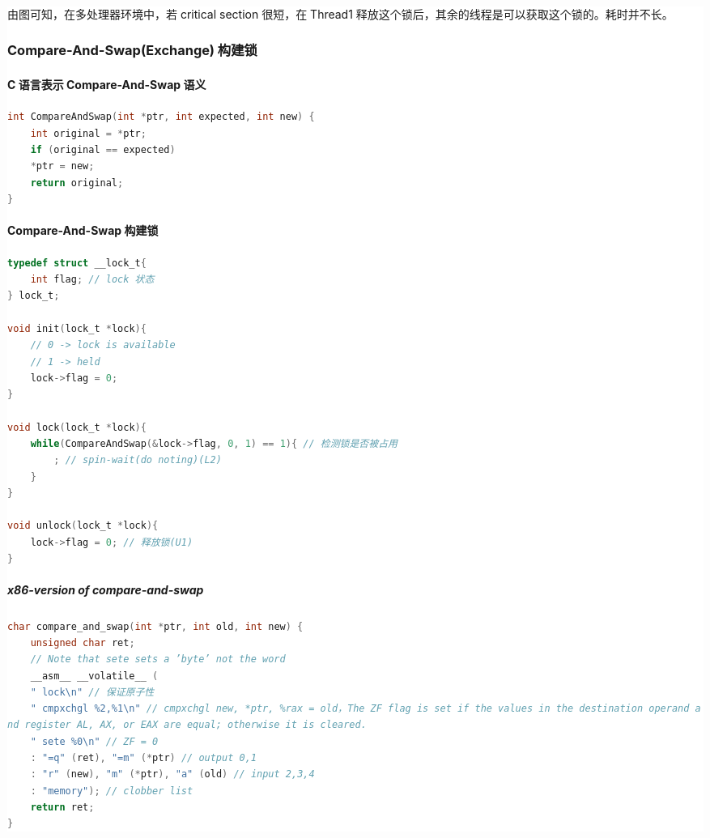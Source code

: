 由图可知，在多处理器环境中，若 critical section 很短，在 Thread1 释放这个锁后，其余的线程是可以获取这个锁的。耗时并不长。

### Compare-And-Swap(Exchange) 构建锁

#### C 语言表示 Compare-And-Swap 语义

```c
int CompareAndSwap(int *ptr, int expected, int new) {
    int original = *ptr;
    if (original == expected)
    *ptr = new;
    return original;
}

```

#### Compare-And-Swap 构建锁

```c
typedef struct __lock_t{
    int flag; // lock 状态
} lock_t;

void init(lock_t *lock){
    // 0 -> lock is available
    // 1 -> held
    lock->flag = 0;
}

void lock(lock_t *lock){
    while(CompareAndSwap(&lock->flag, 0, 1) == 1){ // 检测锁是否被占用
        ; // spin-wait(do noting)(L2)
    }
}

void unlock(lock_t *lock){
    lock->flag = 0; // 释放锁(U1)
}

```

##### x86-version of compare-and-swap

```c
char compare_and_swap(int *ptr, int old, int new) {
    unsigned char ret;
    // Note that sete sets a ’byte’ not the word
    __asm__ __volatile__ (
    " lock\n" // 保证原子性
    " cmpxchgl %2,%1\n" // cmpxchgl new, *ptr, %rax = old，The ZF flag is set if the values in the destination operand and register AL, AX, or EAX are equal; otherwise it is cleared. 
    " sete %0\n" // ZF = 0
    : "=q" (ret), "=m" (*ptr) // output 0,1
    : "r" (new), "m" (*ptr), "a" (old) // input 2,3,4
    : "memory"); // clobber list
    return ret;
}

```
